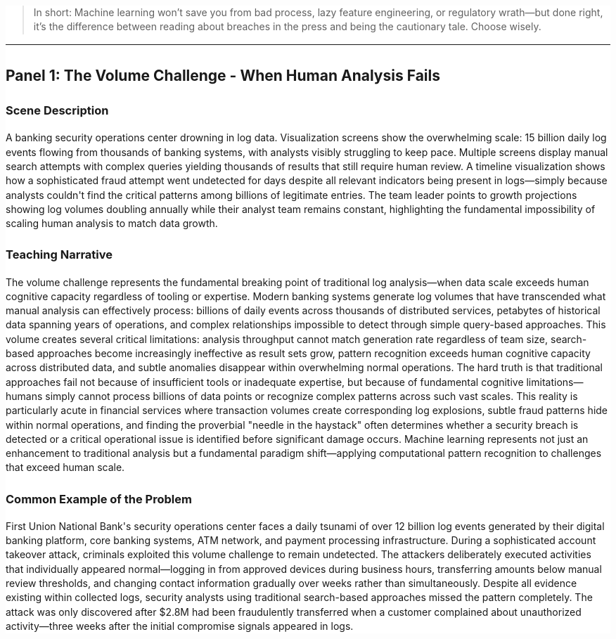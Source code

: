 
>In short: Machine learning won’t save you from bad process, lazy feature engineering, or regulatory wrath—but done right, it’s the difference between reading about breaches in the press and being the cautionary tale. Choose wisely.

---

## Panel 1: The Volume Challenge - When Human Analysis Fails

### Scene Description

 A banking security operations center drowning in log data. Visualization screens show the overwhelming scale: 15 billion daily log events flowing from thousands of banking systems, with analysts visibly struggling to keep pace. Multiple screens display manual search attempts with complex queries yielding thousands of results that still require human review. A timeline visualization shows how a sophisticated fraud attempt went undetected for days despite all relevant indicators being present in logs—simply because analysts couldn't find the critical patterns among billions of legitimate entries. The team leader points to growth projections showing log volumes doubling annually while their analyst team remains constant, highlighting the fundamental impossibility of scaling human analysis to match data growth.

### Teaching Narrative

The volume challenge represents the fundamental breaking point of traditional log analysis—when data scale exceeds human cognitive capacity regardless of tooling or expertise. Modern banking systems generate log volumes that have transcended what manual analysis can effectively process: billions of daily events across thousands of distributed services, petabytes of historical data spanning years of operations, and complex relationships impossible to detect through simple query-based approaches. This volume creates several critical limitations: analysis throughput cannot match generation rate regardless of team size, search-based approaches become increasingly ineffective as result sets grow, pattern recognition exceeds human cognitive capacity across distributed data, and subtle anomalies disappear within overwhelming normal operations. The hard truth is that traditional approaches fail not because of insufficient tools or inadequate expertise, but because of fundamental cognitive limitations—humans simply cannot process billions of data points or recognize complex patterns across such vast scales. This reality is particularly acute in financial services where transaction volumes create corresponding log explosions, subtle fraud patterns hide within normal operations, and finding the proverbial "needle in the haystack" often determines whether a security breach is detected or a critical operational issue is identified before significant damage occurs. Machine learning represents not just an enhancement to traditional analysis but a fundamental paradigm shift—applying computational pattern recognition to challenges that exceed human scale.

### Common Example of the Problem

First Union National Bank's security operations center faces a daily tsunami of over 12 billion log events generated by their digital banking platform, core banking systems, ATM network, and payment processing infrastructure. During a sophisticated account takeover attack, criminals exploited this volume challenge to remain undetected. The attackers deliberately executed activities that individually appeared normal—logging in from approved devices during business hours, transferring amounts below manual review thresholds, and changing contact information gradually over weeks rather than simultaneously. Despite all evidence existing within collected logs, security analysts using traditional search-based approaches missed the pattern completely. The attack was only discovered after $2.8M had been fraudulently transferred when a customer complained about unauthorized activity—three weeks after the initial compromise signals appeared in logs.
